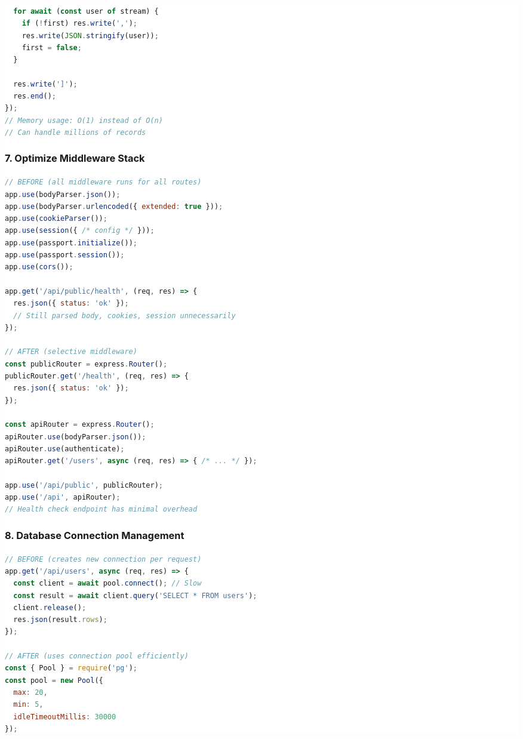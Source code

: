 ```javascript
  for await (const user of stream) {
    if (!first) res.write(',');
    res.write(JSON.stringify(user));
    first = false;
  }

  res.write(']');
  res.end();
});
// Memory usage: O(1) instead of O(n)
// Can handle millions of records
```

### 7. Optimize Middleware Stack

```javascript
// BEFORE (all middleware runs for all routes)
app.use(bodyParser.json());
app.use(bodyParser.urlencoded({ extended: true }));
app.use(cookieParser());
app.use(session({ /* config */ }));
app.use(passport.initialize());
app.use(passport.session());
app.use(cors());

app.get('/api/public/health', (req, res) => {
  res.json({ status: 'ok' });
  // Still parsed body, cookies, session unnecessarily
});

// AFTER (selective middleware)
const publicRouter = express.Router();
publicRouter.get('/health', (req, res) => {
  res.json({ status: 'ok' });
});

const apiRouter = express.Router();
apiRouter.use(bodyParser.json());
apiRouter.use(authenticate);
apiRouter.get('/users', async (req, res) => { /* ... */ });

app.use('/api/public', publicRouter);
app.use('/api', apiRouter);
// Health check endpoint has minimal overhead
```

### 8. Database Connection Management

```javascript
// BEFORE (creates new connection per request)
app.get('/api/users', async (req, res) => {
  const client = await pool.connect(); // Slow
  const result = await client.query('SELECT * FROM users');
  client.release();
  res.json(result.rows);
});

// AFTER (uses connection pool efficiently)
const { Pool } = require('pg');
const pool = new Pool({
  max: 20,
  min: 5,
  idleTimeoutMillis: 30000
});
```